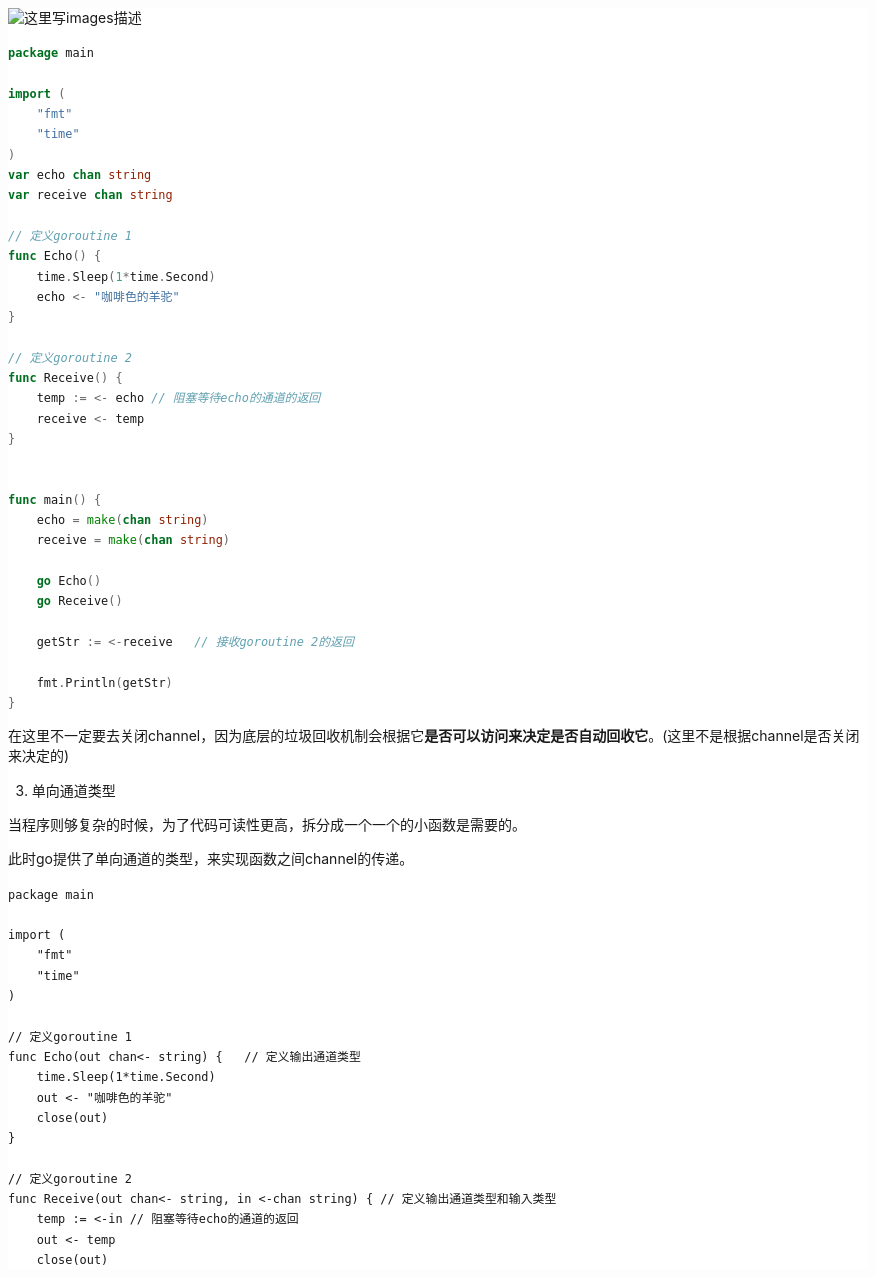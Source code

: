![这里写images描述](https://img-blog.csdn.net/20180723004716994?watermark/2/text/aHR0cHM6Ly9ibG9nLmNzZG4ubmV0L3UwMTE5NTc3NTg=/font/5a6L5L2T/fontsize/400/fill/I0JBQkFCMA==/dissolve/70)

```go
package main

import (
    "fmt"
    "time"
)
var echo chan string
var receive chan string

// 定义goroutine 1 
func Echo() {
    time.Sleep(1*time.Second)
    echo <- "咖啡色的羊驼"
}

// 定义goroutine 2
func Receive() {
    temp := <- echo // 阻塞等待echo的通道的返回
    receive <- temp
}


func main() {
    echo = make(chan string)
    receive = make(chan string)

    go Echo()
    go Receive()

    getStr := <-receive   // 接收goroutine 2的返回

    fmt.Println(getStr)
}
```

在这里不一定要去关闭channel，因为底层的垃圾回收机制会根据它**是否可以访问来决定是否自动回收它**。(这里不是根据channel是否关闭来决定的)

3. 单向通道类型

当程序则够复杂的时候，为了代码可读性更高，拆分成一个一个的小函数是需要的。

此时go提供了单向通道的类型，来实现函数之间channel的传递。

```
package main

import (
    "fmt"
    "time"
)

// 定义goroutine 1
func Echo(out chan<- string) {   // 定义输出通道类型
    time.Sleep(1*time.Second)
    out <- "咖啡色的羊驼"
    close(out)
}

// 定义goroutine 2
func Receive(out chan<- string, in <-chan string) { // 定义输出通道类型和输入类型
    temp := <-in // 阻塞等待echo的通道的返回
    out <- temp
    close(out)
```